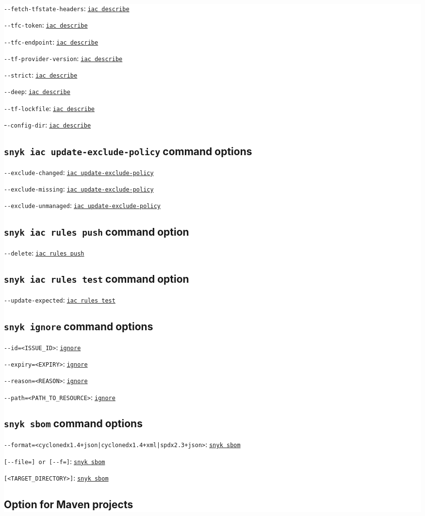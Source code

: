 `--fetch-tfstate-headers`: [`iac describe`](https://docs.snyk.io/snyk-cli/commands/iac-describe)

`--tfc-token`: [`iac describe`](https://docs.snyk.io/snyk-cli/commands/iac-describe)

`--tfc-endpoint`: [`iac describe`](https://docs.snyk.io/snyk-cli/commands/iac-describe)

`--tf-provider-version`: [`iac describe`](https://docs.snyk.io/snyk-cli/commands/iac-describe)

`--strict`: [`iac describe`](https://docs.snyk.io/snyk-cli/commands/iac-describe)

`--deep`: [`iac describe`](https://docs.snyk.io/snyk-cli/commands/iac-describe)

`--tf-lockfile`: [`iac describe`](https://docs.snyk.io/snyk-cli/commands/iac-describe)

\-`-config-dir`: [`iac describe`](https://docs.snyk.io/snyk-cli/commands/iac-describe)

## `snyk iac update-exclude-policy` command options

`--exclude-changed`: [`iac update-exclude-policy`](https://docs.snyk.io/snyk-cli/commands/iac-update-exclude-policy)

`--exclude-missing`: [`iac update-exclude-policy`](https://docs.snyk.io/snyk-cli/commands/iac-update-exclude-policy)

`--exclude-unmanaged`: [`iac update-exclude-policy`](https://docs.snyk.io/snyk-cli/commands/iac-update-exclude-policy)

## `snyk iac rules push` command option

`--delete`: [`iac rules push`](commands/iac-rules-push.md)

## `snyk iac rules test` command option

`--update-expected`: [`iac rules test`](commands/iac-rules-test.md)

## `snyk ignore` command options

`--id=<ISSUE_ID>`: [`ignore`](https://docs.snyk.io/snyk-cli/commands/ignore)

`--expiry=<EXPIRY>`: [`ignore`](https://docs.snyk.io/snyk-cli/commands/ignore)

`--reason=<REASON>`: [`ignore`](https://docs.snyk.io/snyk-cli/commands/ignore)

`--path=<PATH_TO_RESOURCE>`: [`ignore`](https://docs.snyk.io/snyk-cli/commands/ignore)

## `snyk sbom` command options

`--format=<cyclonedx1.4+json|cyclonedx1.4+xml|spdx2.3+json>`: [`snyk sbom`](https://docs.snyk.io/snyk-cli/commands/sbom)

`[--file=] or [--f=]`: [`snyk sbom`](https://docs.snyk.io/snyk-cli/commands/sbom)

`[<TARGET_DIRECTORY>]`: [`snyk sbom`](https://docs.snyk.io/snyk-cli/commands/sbom)

## Option for Maven projects
